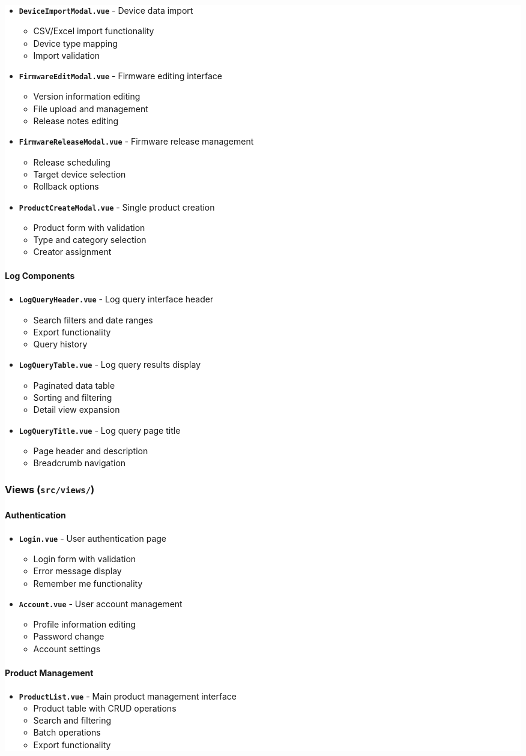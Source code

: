- **`DeviceImportModal.vue`** - Device data import
  - CSV/Excel import functionality
  - Device type mapping
  - Import validation

- **`FirmwareEditModal.vue`** - Firmware editing interface
  - Version information editing
  - File upload and management
  - Release notes editing

- **`FirmwareReleaseModal.vue`** - Firmware release management
  - Release scheduling
  - Target device selection
  - Rollback options

- **`ProductCreateModal.vue`** - Single product creation
  - Product form with validation
  - Type and category selection
  - Creator assignment

#### Log Components
- **`LogQueryHeader.vue`** - Log query interface header
  - Search filters and date ranges
  - Export functionality
  - Query history

- **`LogQueryTable.vue`** - Log query results display
  - Paginated data table
  - Sorting and filtering
  - Detail view expansion

- **`LogQueryTitle.vue`** - Log query page title
  - Page header and description
  - Breadcrumb navigation

### Views (`src/views/`)

#### Authentication
- **`Login.vue`** - User authentication page
  - Login form with validation
  - Error message display
  - Remember me functionality

- **`Account.vue`** - User account management
  - Profile information editing
  - Password change
  - Account settings

#### Product Management
- **`ProductList.vue`** - Main product management interface
  - Product table with CRUD operations
  - Search and filtering
  - Batch operations
  - Export functionality
